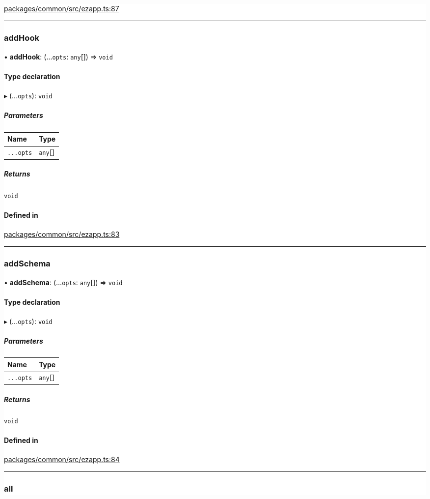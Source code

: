 [packages/common/src/ezapp.ts:87](https://github.com/kapydev/ezbackend/blob/15c3f57/packages/common/src/ezapp.ts#L87)

___

### addHook

• **addHook**: (...`opts`: `any`[]) => `void`

#### Type declaration

▸ (...`opts`): `void`

##### Parameters

| Name | Type |
| :------ | :------ |
| `...opts` | `any`[] |

##### Returns

`void`

#### Defined in

[packages/common/src/ezapp.ts:83](https://github.com/kapydev/ezbackend/blob/15c3f57/packages/common/src/ezapp.ts#L83)

___

### addSchema

• **addSchema**: (...`opts`: `any`[]) => `void`

#### Type declaration

▸ (...`opts`): `void`

##### Parameters

| Name | Type |
| :------ | :------ |
| `...opts` | `any`[] |

##### Returns

`void`

#### Defined in

[packages/common/src/ezapp.ts:84](https://github.com/kapydev/ezbackend/blob/15c3f57/packages/common/src/ezapp.ts#L84)

___

### all
